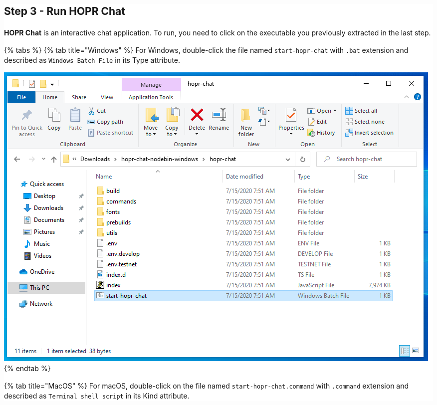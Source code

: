 ## Step 3 - Run HOPR Chat

**HOPR Chat** is an interactive chat application. To run, you need to click on the executable you previously extracted in the last step.

{% tabs %}
{% tab title="Windows" %}
For Windows, double-click the file named `start-hopr-chat` with `.bat` extension and described as `Windows Batch File` in its Type attribute.

![HOPR Chat executable file for Windows.](../../.gitbook/assets/image%20%2814%29.png)
{% endtab %}

{% tab title="MacOS" %}
For macOS, double-click on the file named `start-hopr-chat.command` with `.command` extension and described as `Terminal shell script` in its Kind attribute.
